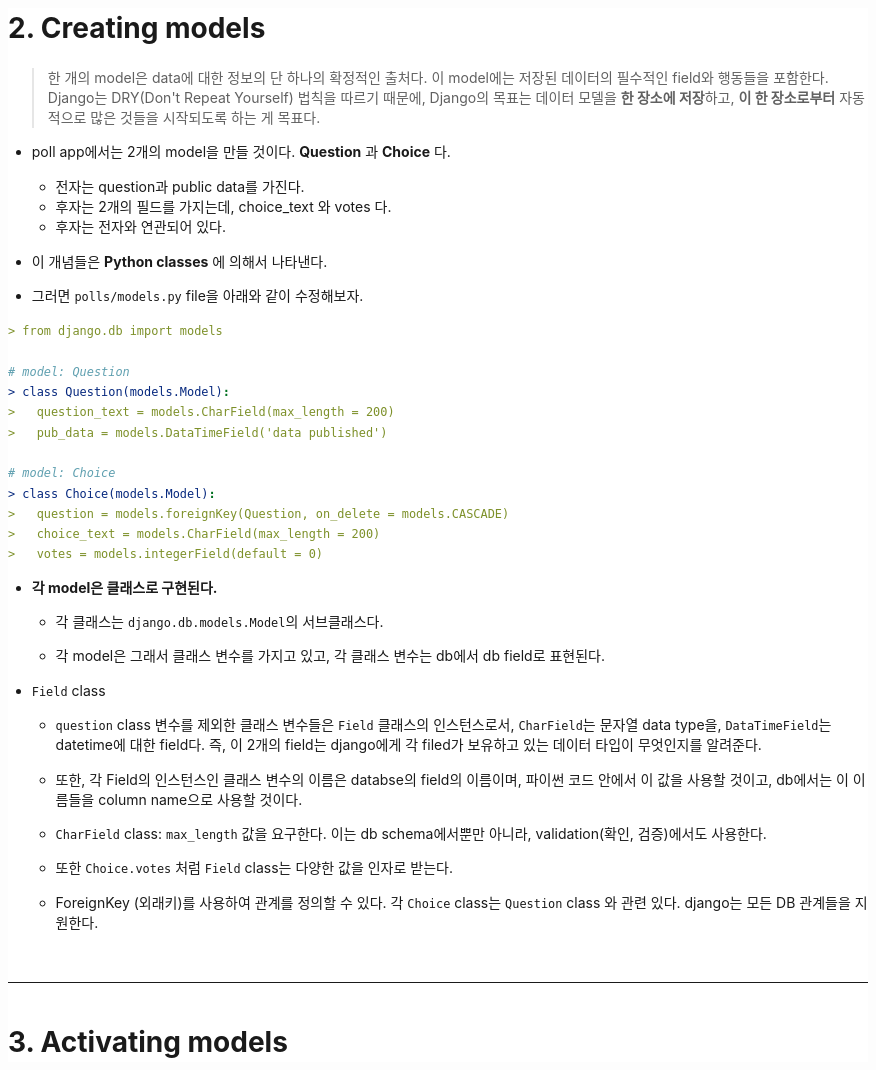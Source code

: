 # 2. Creating models

> 한 개의 model은 data에 대한 정보의 단 하나의 확정적인 출처다. 이 model에는 저장된 데이터의 필수적인 field와 행동들을 포함한다. Django는 DRY(Don't Repeat Yourself) 법칙을 따르기 때문에, Django의 목표는 데이터 모델을 **한 장소에 저장**하고, **이 한 장소로부터** 자동적으로 많은 것들을 시작되도록 하는 게 목표다.

- poll app에서는 2개의 model을 만들 것이다. **Question** 과 **Choice** 다.

  - 전자는 question과 public data를 가진다.
  - 후자는 2개의 필드를 가지는데, choice_text 와 votes 다.
  - 후자는 전자와 연관되어 있다.

- 이 개념들은 **Python classes** 에 의해서 나타낸다.

- 그러면 `polls/models.py` file을 아래와 같이 수정해보자.

```yml
> from django.db import models

# model: Question
> class Question(models.Model):
>   question_text = models.CharField(max_length = 200)
>   pub_data = models.DataTimeField('data published')

# model: Choice
> class Choice(models.Model):
>   question = models.foreignKey(Question, on_delete = models.CASCADE)
>   choice_text = models.CharField(max_length = 200)
>   votes = models.integerField(default = 0)
```

- **각 model은 클래스로 구현된다.**

  - 각 클래스는 `django.db.models.Model`의 서브클래스다.

  - 각 model은 그래서 클래스 변수를 가지고 있고, 각 클래스 변수는 db에서 db field로 표현된다.

- `Field` class

  - `question` class 변수를 제외한 클래스 변수들은 `Field` 클래스의 인스턴스로서, `CharField`는 문자열 data type을, `DataTimeField`는 datetime에 대한 field다. 즉, 이 2개의 field는 django에게 각 filed가 보유하고 있는 데이터 타입이 무엇인지를 알려준다.

  - 또한, 각 Field의 인스턴스인 클래스 변수의 이름은 databse의 field의 이름이며, 파이썬 코드 안에서 이 값을 사용할 것이고, db에서는 이 이름들을 column name으로 사용할 것이다.

  - `CharField` class: `max_length` 값을 요구한다. 이는 db schema에서뿐만 아니라, validation(확인, 검증)에서도 사용한다.

  - 또한 `Choice.votes` 처럼 `Field` class는 다양한 값을 인자로 받는다.

  - ForeignKey (외래키)를 사용하여 관계를 정의할 수 있다. 각 `Choice` class는 `Question` class 와 관련 있다. django는 모든 DB 관계들을 지원한다.

<br>

---

# 3. Activating models
